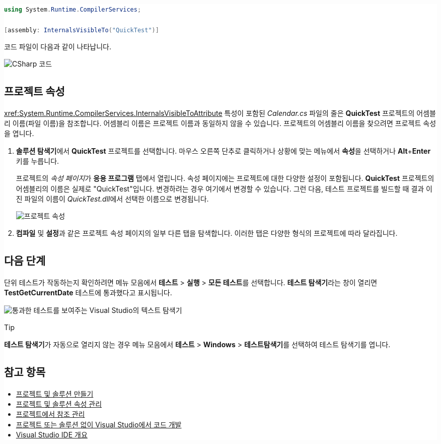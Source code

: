    ```csharp
   using System.Runtime.CompilerServices;

   [assembly: InternalsVisibleTo("QuickTest")]
   ```

   코드 파일이 다음과 같이 나타납니다.

   ![CSharp 코드](media/tutorial-projects-cs-code.png)

## <a name="project-properties"></a>프로젝트 속성

<xref:System.Runtime.CompilerServices.InternalsVisibleToAttribute> 특성이 포함된 *Calendar.cs* 파일의 줄은 **QuickTest** 프로젝트의 어셈블리 이름(파일 이름)을 참조합니다. 어셈블리 이름은 프로젝트 이름과 동일하지 않을 수 있습니다. 프로젝트의 어셈블리 이름을 찾으려면 프로젝트 속성을 엽니다.

1. **솔루션 탐색기**에서 **QuickTest** 프로젝트를 선택합니다. 마우스 오른쪽 단추로 클릭하거나 상황에 맞는 메뉴에서 **속성**을 선택하거나 **Alt**+**Enter** 키를 누릅니다.

   프로젝트의 *속성 페이지*가 **응용 프로그램** 탭에서 열립니다. 속성 페이지에는 프로젝트에 대한 다양한 설정이 포함됩니다. **QuickTest** 프로젝트의 어셈블리의 이름은 실제로 "QuickTest"입니다. 변경하려는 경우 여기에서 변경할 수 있습니다. 그런 다음, 테스트 프로젝트를 빌드할 때 결과 이진 파일의 이름이 *QuickTest.dll*에서 선택한 이름으로 변경됩니다.

   ![프로젝트 속성](media/tutorial-projects-properties.png)

1. **컴파일** 및 **설정**과 같은 프로젝트 속성 페이지의 일부 다른 탭을 탐색합니다. 이러한 탭은 다양한 형식의 프로젝트에 따라 달라집니다.

## <a name="next-steps"></a>다음 단계

단위 테스트가 작동하는지 확인하려면 메뉴 모음에서 **테스트** > **실행** > **모든 테스트**를 선택합니다. **테스트 탐색기**라는 창이 열리면 **TestGetCurrentDate** 테스트에 통과했다고 표시됩니다.

![통과한 테스트를 보여주는 Visual Studio의 텍스트 탐색기](media/tutorial-projects-test-explorer.png)

> [!TIP]
> **테스트 탐색기**가 자동으로 열리지 않는 경우 메뉴 모음에서 **테스트** > **Windows** > **테스트탐색기**를 선택하여 테스트 탐색기를 엽니다.

## <a name="see-also"></a>참고 항목

- [프로젝트 및 솔루션 만들기](../ide/creating-solutions-and-projects.md)
- [프로젝트 및 솔루션 속성 관리](../ide/managing-project-and-solution-properties.md)
- [프로젝트에서 참조 관리](../ide/managing-references-in-a-project.md)
- [프로젝트 또는 솔루션 없이 Visual Studio에서 코드 개발](../ide/develop-code-in-visual-studio-without-projects-or-solutions.md)
- [Visual Studio IDE 개요](../get-started/visual-studio-ide.md)
